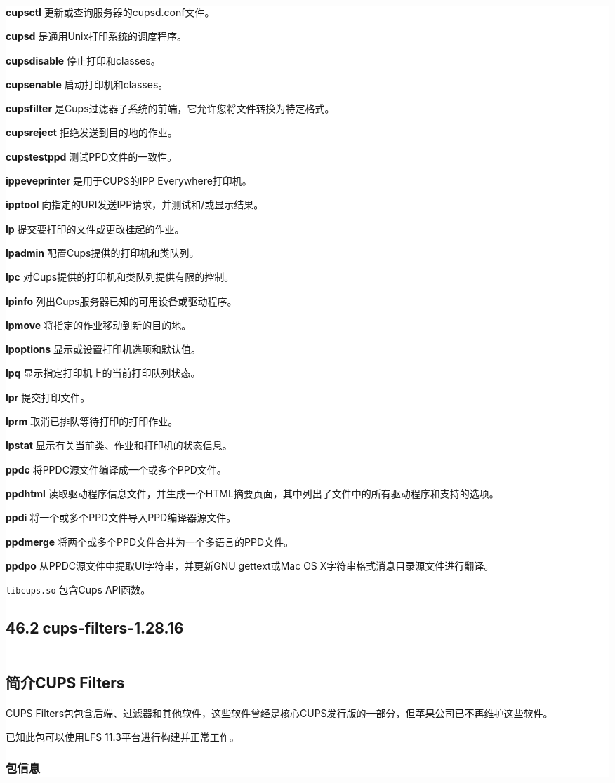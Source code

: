 **cupsctl**             更新或查询服务器的cupsd.conf文件。

**cupsd**               是通用Unix打印系统的调度程序。

**cupsdisable**         停止打印和classes。

**cupsenable**          启动打印机和classes。

**cupsfilter**          是Cups过滤器子系统的前端，它允许您将文件转换为特定格式。

**cupsreject**          拒绝发送到目的地的作业。

**cupstestppd**         测试PPD文件的一致性。

**ippeveprinter**       是用于CUPS的IPP Everywhere打印机。

**ipptool**             向指定的URI发送IPP请求，并测试和/或显示结果。

**lp**                  提交要打印的文件或更改挂起的作业。

**lpadmin**             配置Cups提供的打印机和类队列。

**lpc**                 对Cups提供的打印机和类队列提供有限的控制。

**lpinfo**              列出Cups服务器已知的可用设备或驱动程序。

**lpmove**              将指定的作业移动到新的目的地。

**lpoptions**           显示或设置打印机选项和默认值。

**lpq**                 显示指定打印机上的当前打印队列状态。

**lpr**                 提交打印文件。

**lprm**                取消已排队等待打印的打印作业。

**lpstat**              显示有关当前类、作业和打印机的状态信息。

**ppdc**                将PPDC源文件编译成一个或多个PPD文件。

**ppdhtml**             读取驱动程序信息文件，并生成一个HTML摘要页面，其中列出了文件中的所有驱动程序和支持的选项。

**ppdi**                将一个或多个PPD文件导入PPD编译器源文件。

**ppdmerge**            将两个或多个PPD文件合并为一个多语言的PPD文件。

**ppdpo**               从PPDC源文件中提取UI字符串，并更新GNU gettext或Mac OS X字符串格式消息目录源文件进行翻译。

`libcups.so`            包含Cups API函数。


## 46.2 cups-filters-1.28.16
--------

简介CUPS Filters
----------------------------

CUPS Filters包包含后端、过滤器和其他软件，这些软件曾经是核心CUPS发行版的一部分，但苹果公司已不再维护这些软件。

已知此包可以使用LFS 11.3平台进行构建并正常工作。

### 包信息
